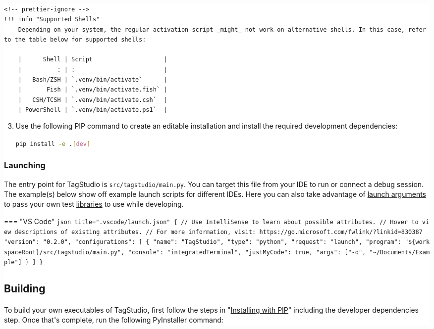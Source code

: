     <!-- prettier-ignore -->
    !!! info "Supported Shells"
        Depending on your system, the regular activation script _might_ not work on alternative shells. In this case, refer to the table below for supported shells:

        |      Shell | Script                    |
        | ---------: | :------------------------ |
        |   Bash/ZSH | `.venv/bin/activate`      |
        |       Fish | `.venv/bin/activate.fish` |
        |   CSH/TCSH | `.venv/bin/activate.csh`  |
        | PowerShell | `.venv/bin/activate.ps1`  |

3.  Use the following PIP command to create an editable installation and install the required development dependencies:

    ```sh
    pip install -e .[dev]
    ```

### Launching

The entry point for TagStudio is `src/tagstudio/main.py`. You can target this file from your IDE to run or connect a debug session. The example(s) below show off example launch scripts for different IDEs. Here you can also take advantage of [launch arguments](#launch-arguments) to pass your own test [libraries](./library/index.md) to use while developing.


=== "VS Code"
    ```json title=".vscode/launch.json"
    {
        // Use IntelliSense to learn about possible attributes.
        // Hover to view descriptions of existing attributes.
        // For more information, visit: https://go.microsoft.com/fwlink/?linkid=830387
        "version": "0.2.0",
        "configurations": [
            {
                "name": "TagStudio",
                "type": "python",
                "request": "launch",
                "program": "${workspaceRoot}/src/tagstudio/main.py",
                "console": "integratedTerminal",
                "justMyCode": true,
                "args": ["-o", "~/Documents/Example"]
            }
        ]
    }
    ```

## Building

To build your own executables of TagStudio, first follow the steps in "[Installing with PIP](#installing-with-pip)" including the developer dependencies step. Once that's complete, run the following PyInstaller command:
